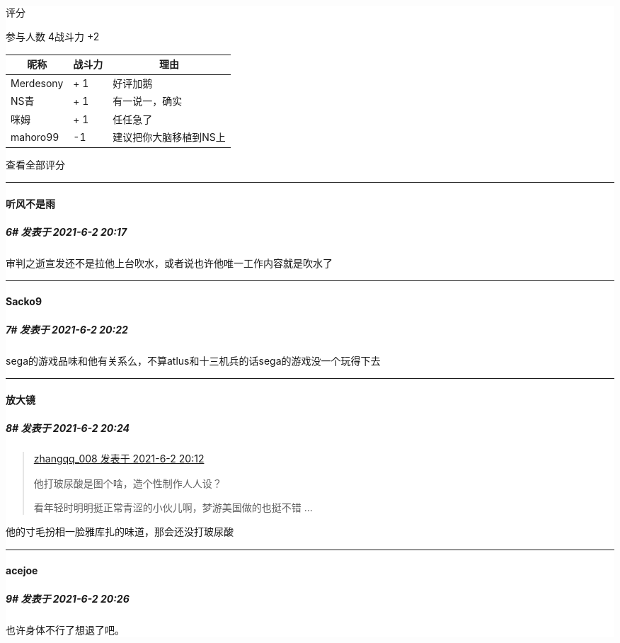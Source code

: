 评分


 参与人数 4战斗力 +2

|昵称|战斗力|理由|
|----|---|---|
| Merdesony| + 1|好评加鹅|
| NS青| + 1|有一说一，确实|
| 咪姆| + 1|任任急了|
| mahoro99|-1|建议把你大脑移植到NS上|


查看全部评分


*****

####  听风不是雨  
##### 6#       发表于 2021-6-2 20:17


审判之逝宣发还不是拉他上台吹水，或者说也许他唯一工作内容就是吹水了


*****

####  Sacko9  
##### 7#       发表于 2021-6-2 20:22


sega的游戏品味和他有关系么，不算atlus和十三机兵的话sega的游戏没一个玩得下去


*****

####  放大镜  
##### 8#       发表于 2021-6-2 20:24


<blockquote><a href="httphttps://bbs.saraba1st.com/2b/forum.php?mod=redirect&amp;goto=findpost&amp;pid=51453424&amp;ptid=2007708" target="_blank">zhangqq_008 发表于 2021-6-2 20:12</a>

他打玻尿酸是图个啥，造个性制作人人设？


看年轻时明明挺正常青涩的小伙儿啊，梦游美国做的也挺不错 ...</blockquote>
他的寸毛扮相一脸雅库扎的味道，那会还没打玻尿酸


*****

####  acejoe  
##### 9#       发表于 2021-6-2 20:26


也许身体不行了想退了吧。
